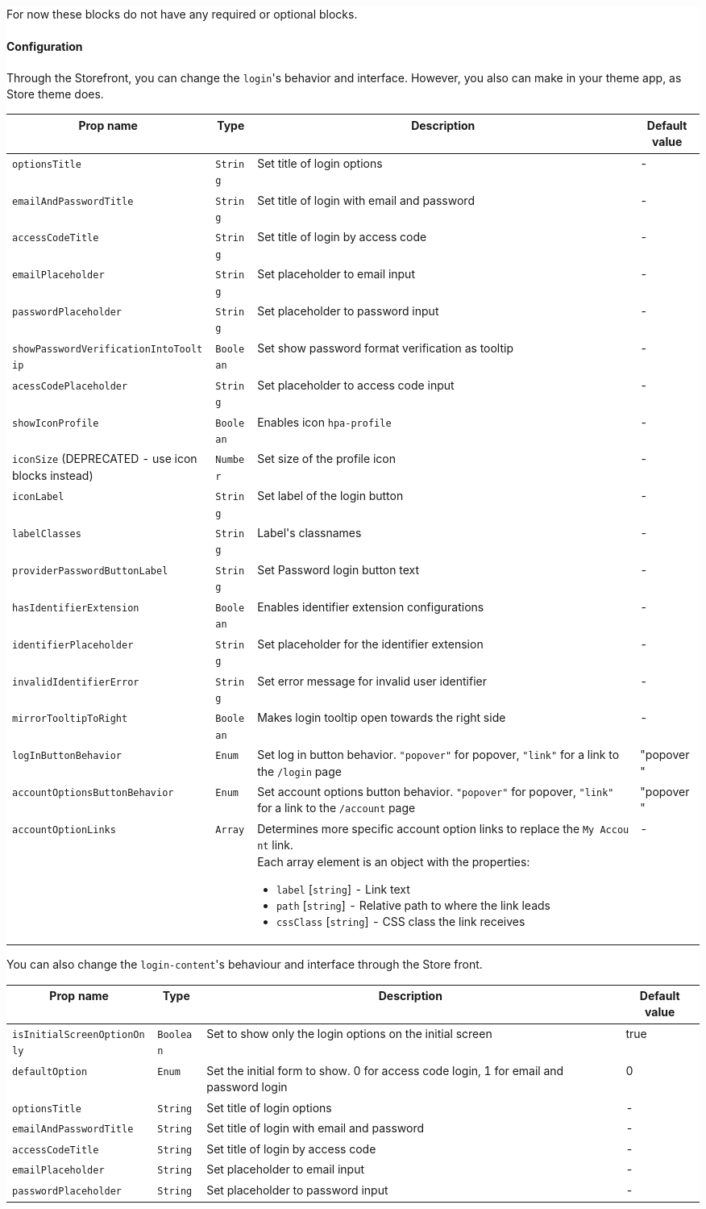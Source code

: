 For now these blocks do not have any required or optional blocks.

#### Configuration

Through the Storefront, you can change the `login`'s behavior and interface. However, you also can make in your theme app, as Store theme does.

| Prop name                                          | Type      | Description                                                                                              | Default value |
| -------------------------------------------------- | --------- | -------------------------------------------------------------------------------------------------------- | ------------- |
| `optionsTitle`                                     | `String`  | Set title of login options                                                                               | -             |
| `emailAndPasswordTitle`                            | `String`  | Set title of login with email and password                                                               | -             |
| `accessCodeTitle`                                  | `String`  | Set title of login by access code                                                                        | -             |
| `emailPlaceholder`                                 | `String`  | Set placeholder to email input                                                                           | -             |
| `passwordPlaceholder`                              | `String`  | Set placeholder to password input                                                                        | -             |
| `showPasswordVerificationIntoTooltip`              | `Boolean` | Set show password format verification as tooltip                                                         | -             |
| `acessCodePlaceholder`                             | `String`  | Set placeholder to access code input                                                                     | -             |
| `showIconProfile`                                  | `Boolean` | Enables icon `hpa-profile`                                                                               | -             |
| `iconSize` (DEPRECATED - use icon blocks instead)  | `Number`  | Set size of the profile icon                                                                             | -             |
| `iconLabel`                                        | `String`  | Set label of the login button                                                                            | -             |
| `labelClasses`                                     | `String`  | Label's classnames                                                                                       | -             |
| `providerPasswordButtonLabel`                      | `String`  | Set Password login button text                                                                           | -             |
| `hasIdentifierExtension`                           | `Boolean` | Enables identifier extension configurations                                                              | -             |
| `identifierPlaceholder`                            | `String`  | Set placeholder for the identifier extension                                                             | -             |
| `invalidIdentifierError`                           | `String`  | Set error message for invalid user identifier                                                            | -             |
| `mirrorTooltipToRight`                             | `Boolean` | Makes login tooltip open towards the right side                                                          | -             |
| `logInButtonBehavior`                              | `Enum`    | Set log in button behavior. `"popover"` for popover, `"link"` for a link to the `/login` page            | "popover"     |
| `accountOptionsButtonBehavior`                     | `Enum`    | Set account options button behavior. `"popover"` for popover, `"link"` for a link to the `/account` page | "popover"     |
| `accountOptionLinks`                               | `Array`   | Determines more specific account option links to replace the `My Account` link.<br>Each array element is an object with the properties:<br><ul><li>`label` [`string`] - Link text</li><li>`path` [`string`] - Relative path to where the link leads</li><li>`cssClass` [`string`] - CSS class the link receives</li></ul>                           | -             |

You can also change the `login-content`'s behaviour and interface through the Store front.

| Prop name                             | Type      | Description                                                                           | Default value |
| ------------------------------------- | --------- | ------------------------------------------------------------------------------------- | ------------- |
| `isInitialScreenOptionOnly`           | `Boolean` | Set to show only the login options on the initial screen                              | true          |
| `defaultOption`                       | `Enum`    | Set the initial form to show. 0 for access code login, 1 for email and password login | 0             |
| `optionsTitle`                        | `String`  | Set title of login options                                                            | -             |
| `emailAndPasswordTitle`               | `String`  | Set title of login with email and password                                            | -             |
| `accessCodeTitle`                     | `String`  | Set title of login by access code                                                     | -             |
| `emailPlaceholder`                    | `String`  | Set placeholder to email input                                                        | -             |
| `passwordPlaceholder`                 | `String`  | Set placeholder to password input                                                     | -             |